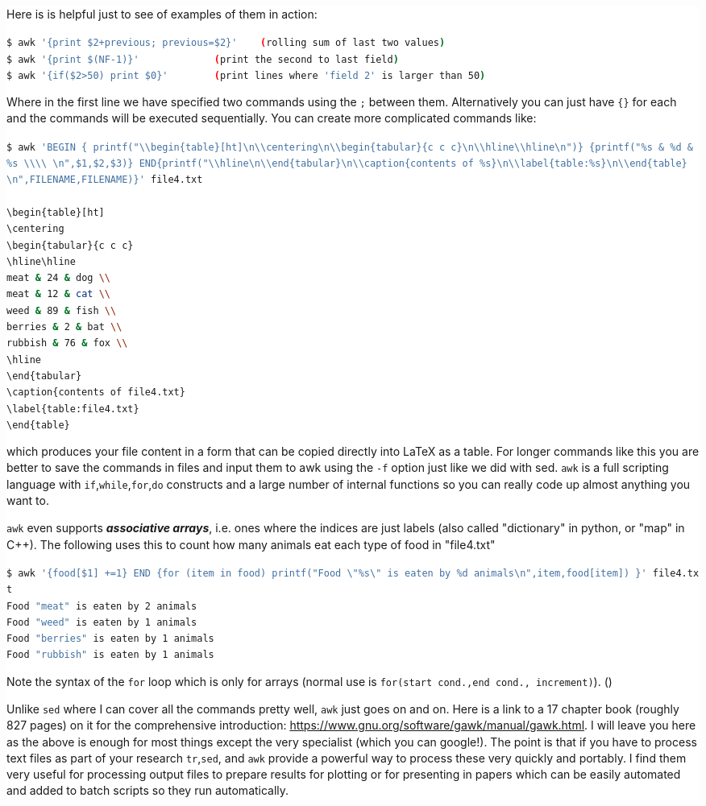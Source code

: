 Here is is helpful just to see of examples of them in action:
```bash
$ awk '{print $2+previous; previous=$2}'    (rolling sum of last two values)
$ awk '{print $(NF-1)}'             (print the second to last field)
$ awk '{if($2>50) print $0}'        (print lines where 'field 2' is larger than 50)
```
Where in the first line we have specified two commands using the `;` between them.  Alternatively you can just have `{}` for each and the commands will be executed sequentially. You can create more complicated commands like:
```bash
$ awk 'BEGIN { printf("\\begin{table}[ht]\n\\centering\n\\begin{tabular}{c c c}\n\\hline\\hline\n")} {printf("%s & %d & %s \\\\ \n",$1,$2,$3)} END{printf("\\hline\n\\end{tabular}\n\\caption{contents of %s}\n\\label{table:%s}\n\\end{table}\n",FILENAME,FILENAME)}' file4.txt

\begin{table}[ht]
\centering
\begin{tabular}{c c c}
\hline\hline
meat & 24 & dog \\ 
meat & 12 & cat \\ 
weed & 89 & fish \\ 
berries & 2 & bat \\ 
rubbish & 76 & fox \\ 
\hline
\end{tabular}
\caption{contents of file4.txt}
\label{table:file4.txt}
\end{table}
```
which produces your file content in a form that can be copied directly into LaTeX as a table.  For longer commands like this you are better to save the commands in files and input them to awk using the `-f` option just like we did with sed.  `awk` is a full scripting language with `if`,`while`,`for`,`do` constructs and a large number of internal functions so you can really code up almost anything you want to.

`awk` even supports ***associative arrays***, i.e. ones where the indices are just labels (also called "dictionary" in python, or "map" in C++).  The following uses this to count how many animals eat each type of food in "file4.txt"
```bash
$ awk '{food[$1] +=1} END {for (item in food) printf("Food \"%s\" is eaten by %d animals\n",item,food[item]) }' file4.txt
Food "meat" is eaten by 2 animals
Food "weed" is eaten by 1 animals
Food "berries" is eaten by 1 animals
Food "rubbish" is eaten by 1 animals
```
Note the syntax of the `for` loop which is only for arrays (normal use is `for(start cond.,end cond., increment)`). ()

Unlike `sed` where I can cover all the commands pretty well, `awk` just goes on and on.  Here is a link to a 17 chapter book (roughly 827 pages) on it for the comprehensive introduction: https://www.gnu.org/software/gawk/manual/gawk.html.  I will leave you here as the above is enough for most things except the very specialist (which you can google!). The point is that if you have to process text files as part of your research `tr`,`sed`, and `awk` provide a powerful way to process these very quickly and portably.  I find them very useful for processing output files to prepare results for plotting or for presenting in papers which can be easily automated and added to batch scripts so they run automatically.
